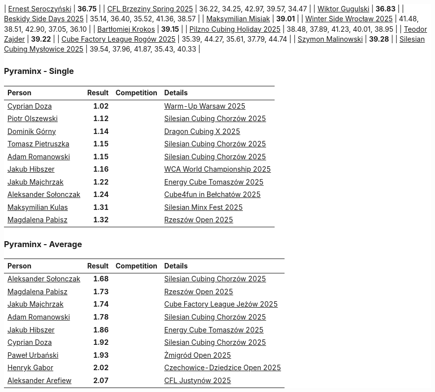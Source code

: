 | [Ernest Seroczyński](https://www.worldcubeassociation.org/persons/2015SERO02) | **36.75** |  | [CFL Brzeziny Spring 2025](https://www.worldcubeassociation.org/competitions/CFLBrzezinySpring2025) | 36.22, 34.25, 42.97, 39.57, 34.47 |
| [Wiktor Gugulski](https://www.worldcubeassociation.org/persons/2023GUGU01) | **36.83** |  | [Beskidy Side Days 2025](https://www.worldcubeassociation.org/competitions/BeskidySideDays2025) | 35.14, 36.40, 35.52, 41.36, 38.57 |
| [Maksymilian Misiak](https://www.worldcubeassociation.org/persons/2017MISI01) | **39.01** |  | [Winter Side Wrocław 2025](https://www.worldcubeassociation.org/competitions/WinterSideWroclaw2025) | 41.48, 38.51, 42.90, 37.05, 36.10 |
| [Bartłomiej Krokos](https://www.worldcubeassociation.org/persons/2017KROK01) | **39.15** |  | [Pilzno Cubing Holiday 2025](https://www.worldcubeassociation.org/competitions/PilznoCubingHoliday2025) | 38.48, 37.89, 41.23, 40.01, 38.95 |
| [Teodor Zajder](https://www.worldcubeassociation.org/persons/2021ZAJD03) | **39.22** |  | [Cube Factory League Rogów 2025](https://www.worldcubeassociation.org/competitions/CubeFactoryLeagueRogow2025) | 35.39, 44.27, 35.61, 37.79, 44.74 |
| [Szymon Malinowski](https://www.worldcubeassociation.org/persons/2013MALI03) | **39.28** |  | [Silesian Cubing Mysłowice 2025](https://www.worldcubeassociation.org/competitions/SilesianCubingMyslowice2025) | 39.54, 37.96, 41.87, 35.43, 40.33 |

### Pyraminx - Single

| Person | Result | Competition | Details |
| :--- | ---: | :--- | :--- |
| [Cyprian Doza](https://www.worldcubeassociation.org/persons/2020DOZA01) | **1.02** |  | [Warm-Up Warsaw 2025](https://www.worldcubeassociation.org/competitions/WarmUpWarsaw2025) | 2.16, 1.02, 4.86, DNF, 1.88 |
| [Piotr Olszewski](https://www.worldcubeassociation.org/persons/2013OLSZ02) | **1.12** |  | [Silesian Cubing Chorzów 2025](https://www.worldcubeassociation.org/competitions/SilesianCubingChorzow2025) | 4.13, 1.12, 1.94, 3.21, DNF |
| [Dominik Górny](https://www.worldcubeassociation.org/persons/2015GORN01) | **1.14** |  | [Dragon Cubing X 2025](https://www.worldcubeassociation.org/competitions/DragonCubingX2025) | 2.12, 2.14, 2.37, 2.33, 1.14 |
| [Tomasz Pietruszka](https://www.worldcubeassociation.org/persons/2021PIET01) | **1.15** |  | [Silesian Cubing Chorzów 2025](https://www.worldcubeassociation.org/competitions/SilesianCubingChorzow2025) | 3.77, 1.15, 2.37, 3.51, 3.54 |
| [Adam Romanowski](https://www.worldcubeassociation.org/persons/2023ROMA10) | **1.15** |  | [Silesian Cubing Chorzów 2025](https://www.worldcubeassociation.org/competitions/SilesianCubingChorzow2025) | 2.28, 1.15, 2.03, 2.33, 2.12 |
| [Jakub Hibszer](https://www.worldcubeassociation.org/persons/2018HIBS01) | **1.16** |  | [WCA World Championship 2025](https://www.worldcubeassociation.org/competitions/WC2025) | 1.89, 1.16, 2.26, 1.63, 2.05 |
| [Jakub Majchrzak](https://www.worldcubeassociation.org/persons/2021MAJC01) | **1.22** |  | [Energy Cube Tomaszów 2025](https://www.worldcubeassociation.org/competitions/EnergyCubeTomaszowMazowiecki2025) | 5.23, 4.06, 1.22, 1.47, 1.99 |
| [Aleksander Sołonczak](https://www.worldcubeassociation.org/persons/2022SOLO01) | **1.24** |  | [Cube4fun in Bełchatów 2025](https://www.worldcubeassociation.org/competitions/Cube4funinBelchatow2025) | 2.56, 2.36, 1.24, 2.38, 2.43 |
| [Maksymilian Kulas](https://www.worldcubeassociation.org/persons/2021KULA02) | **1.31** |  | [Silesian Minx Fest 2025](https://www.worldcubeassociation.org/competitions/SilesianMinxFest2025) | 6.13, 5.08, 1.31, 1.80, 2.37 |
| [Magdalena Pabisz](https://www.worldcubeassociation.org/persons/2017PABI01) | **1.32** |  | [Rzeszów Open 2025](https://www.worldcubeassociation.org/competitions/RzeszowOpen2025) | 1.32, 1.60, 1.79, 1.80, 2.59 |

### Pyraminx - Average

| Person | Result | Competition | Details |
| :--- | ---: | :--- | :--- |
| [Aleksander Sołonczak](https://www.worldcubeassociation.org/persons/2022SOLO01) | **1.68** |  | [Silesian Cubing Chorzów 2025](https://www.worldcubeassociation.org/competitions/SilesianCubingChorzow2025) | 1.45, 1.43, 1.51, 2.07, 2.61 |
| [Magdalena Pabisz](https://www.worldcubeassociation.org/persons/2017PABI01) | **1.73** |  | [Rzeszów Open 2025](https://www.worldcubeassociation.org/competitions/RzeszowOpen2025) | 1.32, 1.60, 1.79, 1.80, 2.59 |
| [Jakub Majchrzak](https://www.worldcubeassociation.org/persons/2021MAJC01) | **1.74** |  | [Cube Factory League Jeżów 2025](https://www.worldcubeassociation.org/competitions/CubeFactoryLeagueJezow2025) | 2.65, 1.42, 1.71, 1.76, 1.75 |
| [Adam Romanowski](https://www.worldcubeassociation.org/persons/2023ROMA10) | **1.78** |  | [Silesian Cubing Chorzów 2025](https://www.worldcubeassociation.org/competitions/SilesianCubingChorzow2025) | 1.55, 1.60, 1.76, 1.98, 2.58 |
| [Jakub Hibszer](https://www.worldcubeassociation.org/persons/2018HIBS01) | **1.86** |  | [Energy Cube Tomaszów 2025](https://www.worldcubeassociation.org/competitions/EnergyCubeTomaszowMazowiecki2025) | 2.44, 2.03, 1.68, 1.49, 1.88 |
| [Cyprian Doza](https://www.worldcubeassociation.org/persons/2020DOZA01) | **1.92** |  | [Silesian Cubing Chorzów 2025](https://www.worldcubeassociation.org/competitions/SilesianCubingChorzow2025) | 1.65, 1.86, 1.89, 2.00, 4.56 |
| [Paweł Urbański](https://www.worldcubeassociation.org/persons/2022URBA02) | **1.93** |  | [Żmigród Open 2025](https://www.worldcubeassociation.org/competitions/ZmigrodOpen2025) | 2.31, 2.14, 1.42, 1.54, 2.12 |
| [Henryk Gabor](https://www.worldcubeassociation.org/persons/2024GABO02) | **2.02** |  | [Czechowice-Dziedzice Open 2025](https://www.worldcubeassociation.org/competitions/CzechowiceDziedziceOpen2025) | 2.26, 2.40, 1.88, 1.92, 1.64 |
| [Aleksander Arefiew](https://www.worldcubeassociation.org/persons/2016AREF01) | **2.07** |  | [CFL Justynów 2025](https://www.worldcubeassociation.org/competitions/CFLJustynow2025) | 3.07, 2.41, 1.58, 1.94, 1.86 |
